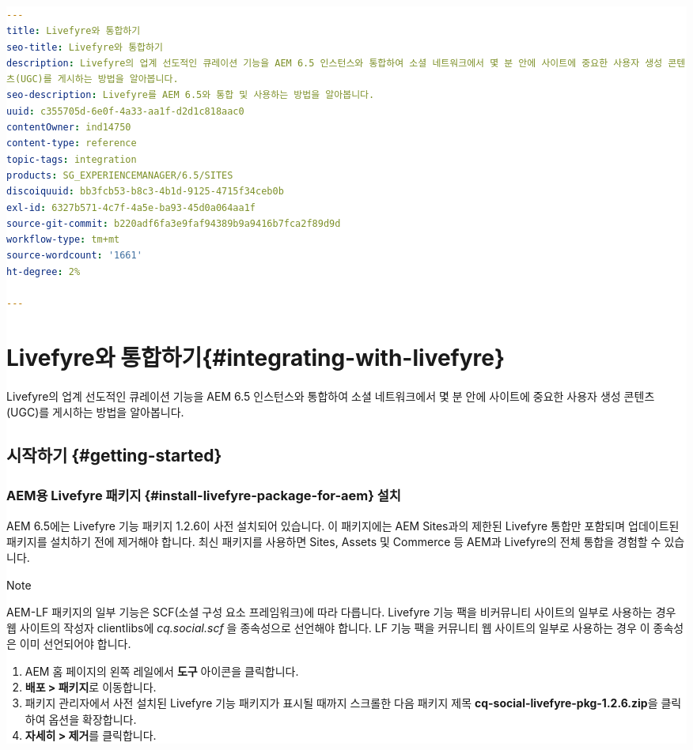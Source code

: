 ```yaml
---
title: Livefyre와 통합하기
seo-title: Livefyre와 통합하기
description: Livefyre의 업계 선도적인 큐레이션 기능을 AEM 6.5 인스턴스와 통합하여 소셜 네트워크에서 몇 분 안에 사이트에 중요한 사용자 생성 콘텐츠(UGC)를 게시하는 방법을 알아봅니다.
seo-description: Livefyre를 AEM 6.5와 통합 및 사용하는 방법을 알아봅니다.
uuid: c355705d-6e0f-4a33-aa1f-d2d1c818aac0
contentOwner: ind14750
content-type: reference
topic-tags: integration
products: SG_EXPERIENCEMANAGER/6.5/SITES
discoiquuid: bb3fcb53-b8c3-4b1d-9125-4715f34ceb0b
exl-id: 6327b571-4c7f-4a5e-ba93-45d0a064aa1f
source-git-commit: b220adf6fa3e9faf94389b9a9416b7fca2f89d9d
workflow-type: tm+mt
source-wordcount: '1661'
ht-degree: 2%

---
```


# Livefyre와 통합하기{#integrating-with-livefyre}

Livefyre의 업계 선도적인 큐레이션 기능을 AEM 6.5 인스턴스와 통합하여 소셜 네트워크에서 몇 분 안에 사이트에 중요한 사용자 생성 콘텐츠(UGC)를 게시하는 방법을 알아봅니다.

## 시작하기 {#getting-started}

### AEM용 Livefyre 패키지 {#install-livefyre-package-for-aem} 설치

AEM 6.5에는 Livefyre 기능 패키지 1.2.6이 사전 설치되어 있습니다. 이 패키지에는 AEM Sites과의 제한된 Livefyre 통합만 포함되며 업데이트된 패키지를 설치하기 전에 제거해야 합니다. 최신 패키지를 사용하면 Sites, Assets 및 Commerce 등 AEM과 Livefyre의 전체 통합을 경험할 수 있습니다.

>[!NOTE]
>
>AEM-LF 패키지의 일부 기능은 SCF(소셜 구성 요소 프레임워크)에 따라 다릅니다. Livefyre 기능 팩을 비커뮤니티 사이트의 일부로 사용하는 경우 웹 사이트의 작성자 clientlibs에 *cq.social.scf* 을 종속성으로 선언해야 합니다. LF 기능 팩을 커뮤니티 웹 사이트의 일부로 사용하는 경우 이 종속성은 이미 선언되어야 합니다.

1. AEM 홈 페이지의 왼쪽 레일에서 **도구** 아이콘을 클릭합니다.
1. **배포 > 패키지**&#x200B;로 이동합니다.
1. 패키지 관리자에서 사전 설치된 Livefyre 기능 패키지가 표시될 때까지 스크롤한 다음 패키지 제목 **cq-social-livefyre-pkg-1.2.6.zip**&#x200B;을 클릭하여 옵션을 확장합니다.
1. **자세히 > 제거**&#x200B;를 클릭합니다.
